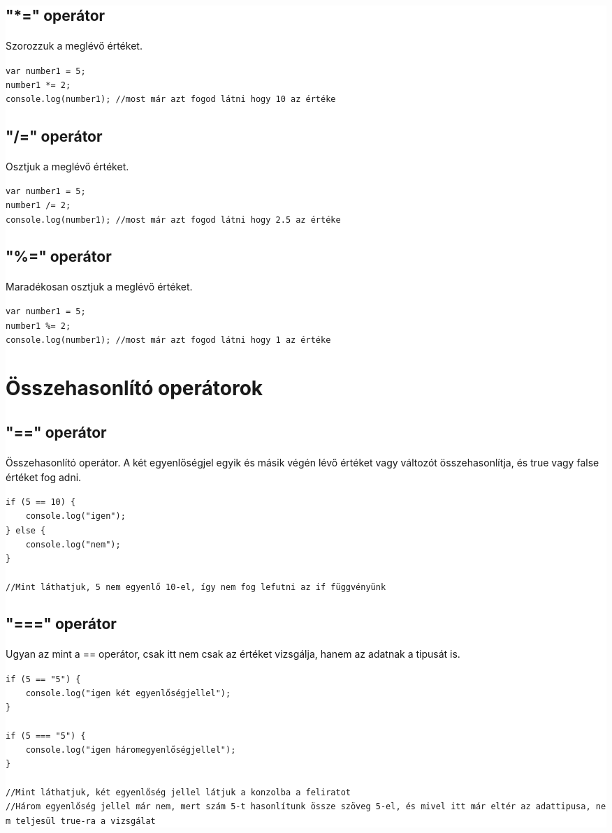 ## "*=" operátor

Szorozzuk a meglévő értéket.

```
var number1 = 5;
number1 *= 2;
console.log(number1); //most már azt fogod látni hogy 10 az értéke
```

## "/=" operátor

Osztjuk a meglévő értéket.

```
var number1 = 5;
number1 /= 2;
console.log(number1); //most már azt fogod látni hogy 2.5 az értéke
```

## "%=" operátor

Maradékosan osztjuk a meglévő értéket.

```
var number1 = 5;
number1 %= 2;
console.log(number1); //most már azt fogod látni hogy 1 az értéke
```

# Összehasonlító operátorok

## "==" operátor

Összehasonlító operátor. A két egyenlőségjel egyik és másik végén lévő értéket vagy változót összehasonlítja, és true vagy false értéket fog adni.

```
if (5 == 10) {
    console.log("igen");
} else {
    console.log("nem");
}

//Mint láthatjuk, 5 nem egyenlő 10-el, így nem fog lefutni az if függvényünk
```

## "===" operátor

Ugyan az mint a == operátor, csak itt nem csak az értéket vizsgálja, hanem az adatnak a tipusát is.

```
if (5 == "5") {
    console.log("igen két egyenlőségjellel");
}

if (5 === "5") {
    console.log("igen háromegyenlőségjellel");
}

//Mint láthatjuk, két egyenlőség jellel látjuk a konzolba a feliratot
//Három egyenlőség jellel már nem, mert szám 5-t hasonlítunk össze szöveg 5-el, és mivel itt már eltér az adattipusa, nem teljesül true-ra a vizsgálat
```
